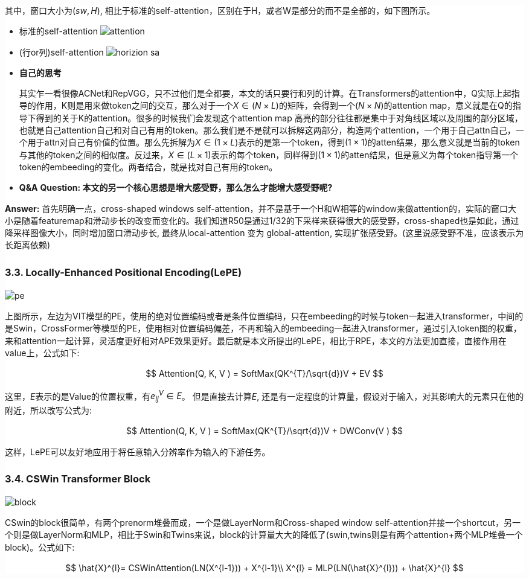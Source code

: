 其中，窗口大小为$(sw, H)$, 相比于标准的self-attention，区别在于H，或者W是部分的而不是全部的，如下图所示。

- 标准的self-attention
  ![attention](https://tva1.sinaimg.cn/large/008i3skNgy1gte1hx39akj616c0oiwih02.jpg)
  
- (行or列)self-attention
  ![horizion sa](https://tva1.sinaimg.cn/large/008i3skNgy1gte2f4gywkj61cc0u07ba02.jpg)

- **自己的思考**

  其实乍一看很像ACNet和RepVGG，只不过他们是全都要，本文的话只要行和列的计算。在Transformers的attention中，Q实际上起指导的作用，K则是用来做token之间的交互，那么对于一个$X \in (N \times L)$的矩阵，会得到一个$(N \times N)$的attention map，意义就是在Q的指导下得到的关于K的attention。很多的时候我们会发现这个attention map 高亮的部分往往都是集中于对角线区域以及周围的部分区域，也就是自己attention自己和对自己有用的token。那么我们是不是就可以拆解这两部分，构造两个attention，一个用于自己attn自己，一个用于attn对自己有价值的位置。那么先拆解为$X \in (1 \times L)$表示的是第一个token，得到$(1 \times 1)$的atten结果，那么意义就是当前的token与其他的token之间的相似度。反过来，$X \in (L \times 1)$表示的每个token，同样得到$(1 \times 1)$的atten结果，但是意义为每个token指导第一个token的embeeding的变化。两者结合，就是找对自己有用的token。
  
- **Q&A** **Question: 本文的另一个核心思想是增大感受野，那么怎么才能增大感受野呢?**

**Answer:**  首先明确一点，cross-shaped windows self-attention，并不是基于一个H和W相等的window来做attention的，实际的窗口大小是随着featuremap和滑动步长的改变而变化的。我们知道R50是通过1/32的下采样来获得很大的感受野，cross-shaped也是如此，通过降采样图像大小，同时增加窗口滑动步长, 最终从local-attention 变为 global-attention, 实现扩张感受野。(这里说感受野不准，应该表示为长距离依赖)

### 3.3. Locally-Enhanced Positional Encoding(LePE)

![pe](https://tva1.sinaimg.cn/large/008i3skNgy1gte58o3q57j61qo086dhg02.jpg)

上图所示，左边为VIT模型的PE，使用的绝对位置编码或者是条件位置编码，只在embeeding的时候与token一起进入transformer，中间的是Swin，CrossFormer等模型的PE，使用相对位置编码偏差，不再和输入的embeeding一起进入transformer，通过引入token图的权重，来和attention一起计算，灵活度更好相对APE效果更好。最后就是本文所提出的LePE，相比于RPE，本文的方法更加直接，直接作用在value上，公式如下:

$$
Attention(Q, K, V ) = SoftMax(QK^{T}/\sqrt{d})V + EV
$$

这里，$E$表示的是Value的位置权重，有$e_{ij}^V \in E$。
但是直接去计算$E$, 还是有一定程度的计算量，假设对于输入，对其影响大的元素只在他的附近，所以改写公式为:

$$
Attention(Q, K, V ) = SoftMax(QK^{T}/\sqrt{d})V + DWConv(V )
$$

这样，LePE可以友好地应用于将任意输入分辨率作为输入的下游任务。

### 3.4. CSWin Transformer Block

![block](https://tva1.sinaimg.cn/large/008i3skNgy1gte5m9xjz8j60bc0f2jrw02.jpg)

CSwin的block很简单，有两个prenorm堆叠而成，一个是做LayerNorm和Cross-shaped window self-attention并接一个shortcut，另一个则是做LayerNorm和MLP，相比于Swin和Twins来说，block的计算量大大的降低了(swin,twins则是有两个attention+两个MLP堆叠一个block)。公式如下:

$$
\hat{X}^{l}= CSWinAttention(LN(X^{l-1})) + X^{l-1}\\
X^{l} = MLP(LN(\hat{X}^{l})) + \hat{X}^{l}
$$
